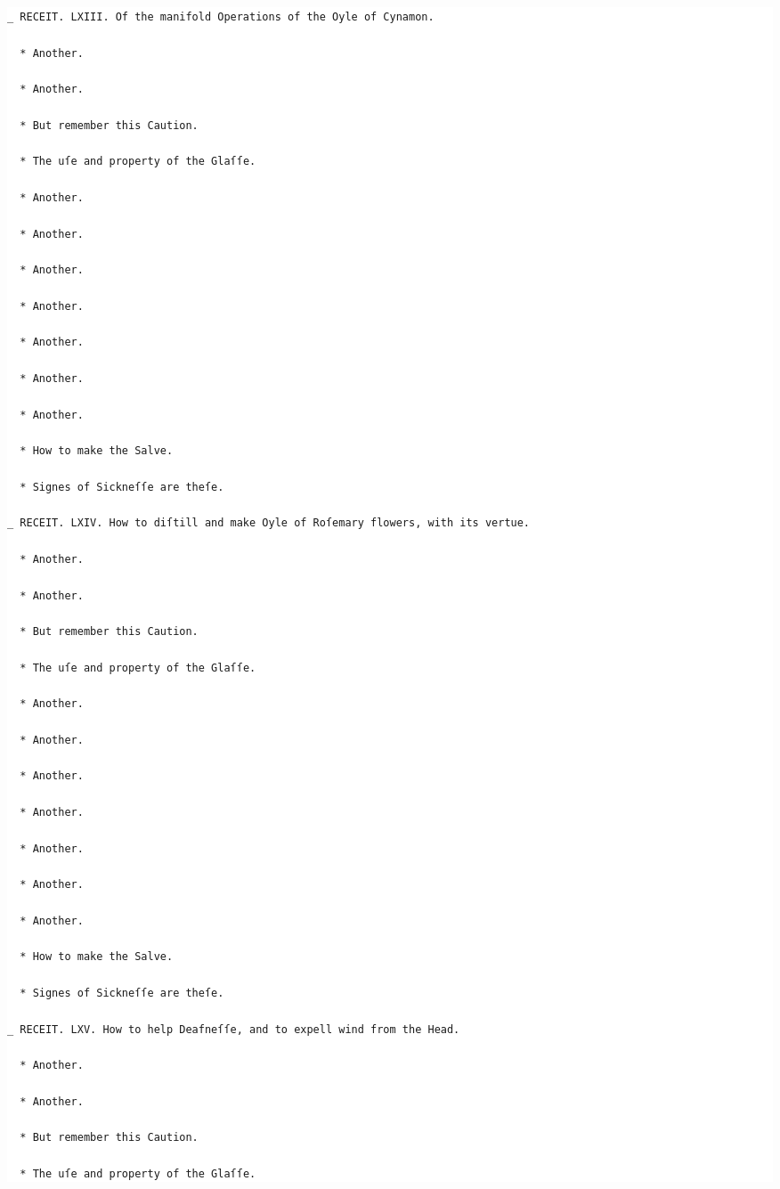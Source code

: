    _ RECEIT. LXIII. Of the manifold Operations of the Oyle of Cynamon.

      * Another.

      * Another.

      * But remember this Caution.

      * The uſe and property of the Glaſſe.

      * Another.

      * Another.

      * Another.

      * Another.

      * Another.

      * Another.

      * Another.

      * How to make the Salve.

      * Signes of Sickneſſe are theſe.

    _ RECEIT. LXIV. How to diſtill and make Oyle of Roſemary flowers, with its vertue.

      * Another.

      * Another.

      * But remember this Caution.

      * The uſe and property of the Glaſſe.

      * Another.

      * Another.

      * Another.

      * Another.

      * Another.

      * Another.

      * Another.

      * How to make the Salve.

      * Signes of Sickneſſe are theſe.

    _ RECEIT. LXV. How to help Deafneſſe, and to expell wind from the Head.

      * Another.

      * Another.

      * But remember this Caution.

      * The uſe and property of the Glaſſe.
